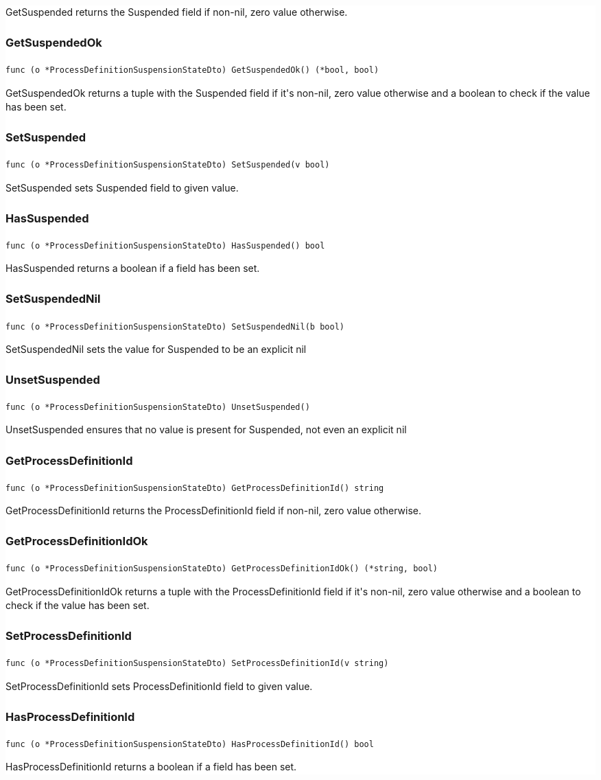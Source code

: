 GetSuspended returns the Suspended field if non-nil, zero value otherwise.

### GetSuspendedOk

`func (o *ProcessDefinitionSuspensionStateDto) GetSuspendedOk() (*bool, bool)`

GetSuspendedOk returns a tuple with the Suspended field if it's non-nil, zero value otherwise
and a boolean to check if the value has been set.

### SetSuspended

`func (o *ProcessDefinitionSuspensionStateDto) SetSuspended(v bool)`

SetSuspended sets Suspended field to given value.

### HasSuspended

`func (o *ProcessDefinitionSuspensionStateDto) HasSuspended() bool`

HasSuspended returns a boolean if a field has been set.

### SetSuspendedNil

`func (o *ProcessDefinitionSuspensionStateDto) SetSuspendedNil(b bool)`

 SetSuspendedNil sets the value for Suspended to be an explicit nil

### UnsetSuspended
`func (o *ProcessDefinitionSuspensionStateDto) UnsetSuspended()`

UnsetSuspended ensures that no value is present for Suspended, not even an explicit nil
### GetProcessDefinitionId

`func (o *ProcessDefinitionSuspensionStateDto) GetProcessDefinitionId() string`

GetProcessDefinitionId returns the ProcessDefinitionId field if non-nil, zero value otherwise.

### GetProcessDefinitionIdOk

`func (o *ProcessDefinitionSuspensionStateDto) GetProcessDefinitionIdOk() (*string, bool)`

GetProcessDefinitionIdOk returns a tuple with the ProcessDefinitionId field if it's non-nil, zero value otherwise
and a boolean to check if the value has been set.

### SetProcessDefinitionId

`func (o *ProcessDefinitionSuspensionStateDto) SetProcessDefinitionId(v string)`

SetProcessDefinitionId sets ProcessDefinitionId field to given value.

### HasProcessDefinitionId

`func (o *ProcessDefinitionSuspensionStateDto) HasProcessDefinitionId() bool`

HasProcessDefinitionId returns a boolean if a field has been set.

